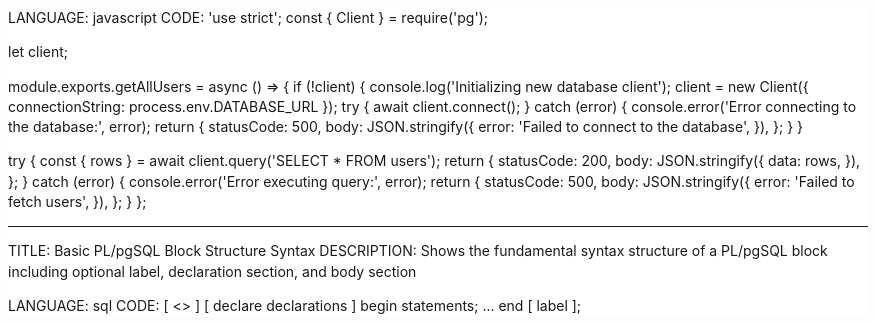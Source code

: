 LANGUAGE: javascript
CODE:
'use strict';
const { Client } = require('pg');

let client;

module.exports.getAllUsers = async () => {
  if (!client) {
    console.log('Initializing new database client');
    client = new Client({ connectionString: process.env.DATABASE_URL });
    try {
      await client.connect();
    } catch (error) {
      console.error('Error connecting to the database:', error);
      return {
        statusCode: 500,
        body: JSON.stringify({
          error: 'Failed to connect to the database',
        }),
      };
    }
  }

  try {
    const { rows } = await client.query('SELECT * FROM users');
    return {
      statusCode: 200,
      body: JSON.stringify({
        data: rows,
      }),
    };
  } catch (error) {
    console.error('Error executing query:', error);
    return {
      statusCode: 500,
      body: JSON.stringify({
        error: 'Failed to fetch users',
      }),
    };
  }
};

----------------------------------------

TITLE: Basic PL/pgSQL Block Structure Syntax
DESCRIPTION: Shows the fundamental syntax structure of a PL/pgSQL block including optional label, declaration section, and body section

LANGUAGE: sql
CODE:
[ <<label>> ]
[ declare
    declarations ]
begin
    statements;
    ...
end [ label ];
